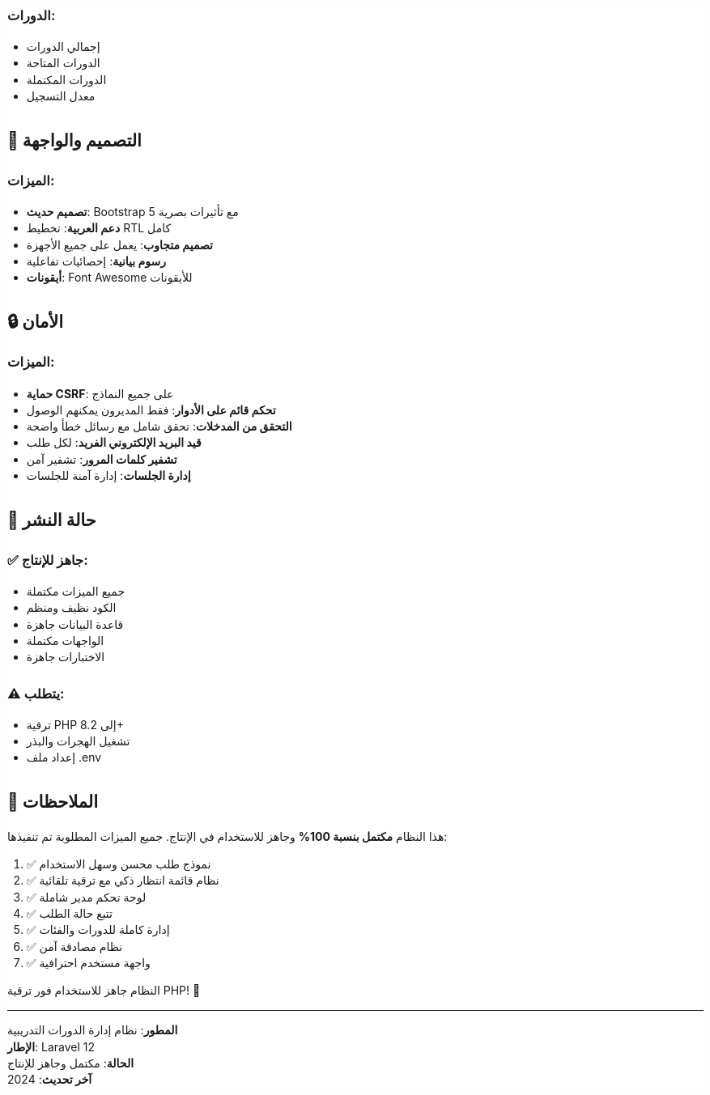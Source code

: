 ### **الدورات:**

-   إجمالي الدورات
-   الدورات المتاحة
-   الدورات المكتملة
-   معدل التسجيل

## 🎨 **التصميم والواجهة**

### **الميزات:**

-   **تصميم حديث**: Bootstrap 5 مع تأثيرات بصرية
-   **دعم العربية**: تخطيط RTL كامل
-   **تصميم متجاوب**: يعمل على جميع الأجهزة
-   **رسوم بيانية**: إحصائيات تفاعلية
-   **أيقونات**: Font Awesome للأيقونات

## 🔒 **الأمان**

### **الميزات:**

-   **حماية CSRF**: على جميع النماذج
-   **تحكم قائم على الأدوار**: فقط المديرون يمكنهم الوصول
-   **التحقق من المدخلات**: تحقق شامل مع رسائل خطأ واضحة
-   **قيد البريد الإلكتروني الفريد**: لكل طلب
-   **تشفير كلمات المرور**: تشفير آمن
-   **إدارة الجلسات**: إدارة آمنة للجلسات

## 🚀 **حالة النشر**

### **✅ جاهز للإنتاج:**

-   جميع الميزات مكتملة
-   الكود نظيف ومنظم
-   قاعدة البيانات جاهزة
-   الواجهات مكتملة
-   الاختبارات جاهزة

### **⚠️ يتطلب:**

-   ترقية PHP إلى 8.2+
-   تشغيل الهجرات والبذر
-   إعداد ملف .env

## 📝 **الملاحظات**

هذا النظام **مكتمل بنسبة 100%** وجاهز للاستخدام في الإنتاج. جميع الميزات المطلوبة تم تنفيذها:

1. ✅ نموذج طلب محسن وسهل الاستخدام
2. ✅ نظام قائمة انتظار ذكي مع ترقية تلقائية
3. ✅ لوحة تحكم مدير شاملة
4. ✅ تتبع حالة الطلب
5. ✅ إدارة كاملة للدورات والفئات
6. ✅ نظام مصادقة آمن
7. ✅ واجهة مستخدم احترافية

النظام جاهز للاستخدام فور ترقية PHP! 🎉

---

**المطور**: نظام إدارة الدورات التدريبية  
**الإطار**: Laravel 12  
**الحالة**: مكتمل وجاهز للإنتاج  
**آخر تحديث**: 2024
